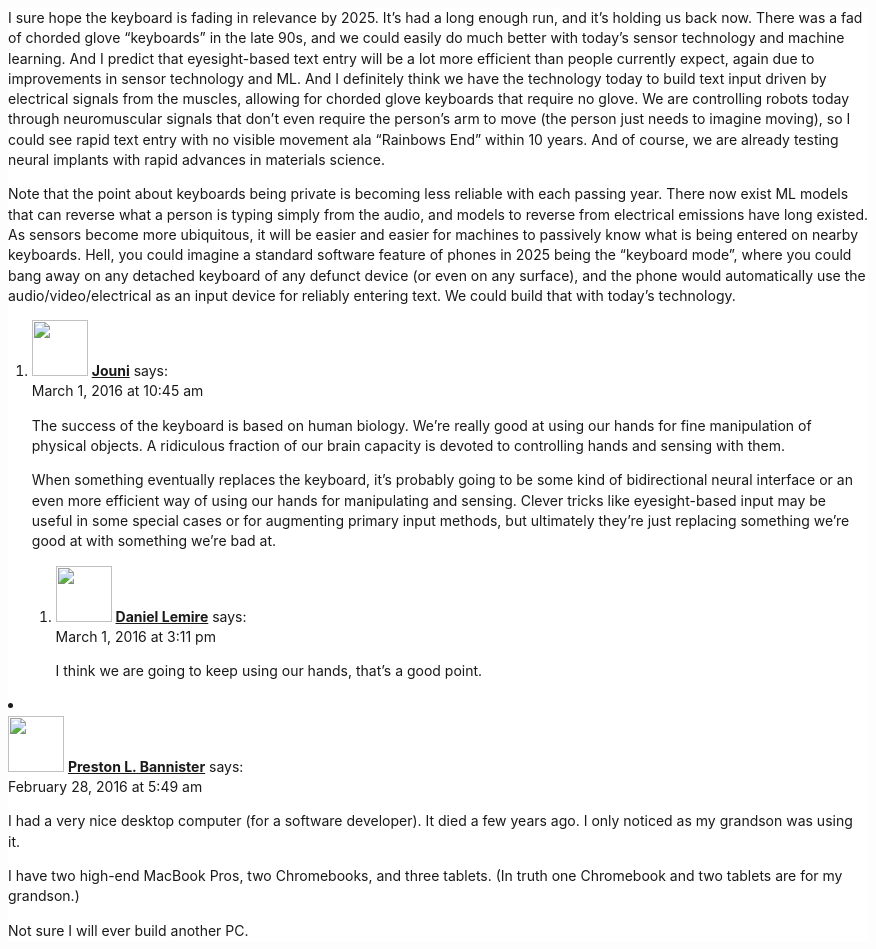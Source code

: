 <p>I sure hope the keyboard is fading in relevance by 2025. It&rsquo;s had a long enough run, and it&rsquo;s holding us back now. There was a fad of chorded glove &ldquo;keyboards&rdquo; in the late 90s, and we could easily do much better with today&rsquo;s sensor technology and machine learning. And I predict that eyesight-based text entry will be a lot more efficient than people currently expect, again due to improvements in sensor technology and ML. And I definitely think we have the technology today to build text input driven by electrical signals from the muscles, allowing for chorded glove keyboards that require no glove. We are controlling robots today through neuromuscular signals that don&rsquo;t even require the person&rsquo;s arm to move (the person just needs to imagine moving), so I could see rapid text entry with no visible movement ala &ldquo;Rainbows End&rdquo; within 10 years. And of course, we are already testing neural implants with rapid advances in materials science.</p>
<p>Note that the point about keyboards being private is becoming less reliable with each passing year. There now exist ML models that can reverse what a person is typing simply from the audio, and models to reverse from electrical emissions have long existed. As sensors become more ubiquitous, it will be easier and easier for machines to passively know what is being entered on nearby keyboards. Hell, you could imagine a standard software feature of phones in 2025 being the &ldquo;keyboard mode&rdquo;, where you could bang away on any detached keyboard of any defunct device (or even on any surface), and the phone would automatically use the audio/video/electrical as an input device for reliably entering text. We could build that with today&rsquo;s technology.</p>
</div>
<ol class="children">
<li id="comment-230208" class="comment odd alt depth-2 parent">
<div class="comment-author vcard">
<img alt src="https://secure.gravatar.com/avatar/8af88bac916c9bf3f45831c114d30b0e?s=56&#038;d=mm&#038;r=g" srcset="https://secure.gravatar.com/avatar/8af88bac916c9bf3f45831c114d30b0e?s=112&#038;d=mm&#038;r=g 2x" class="avatar avatar-56 photo" height="56" width="56" loading="lazy" decoding="async" /> <b class="fn"><a href="http://iki.fi/jouni.siren/" class="url" rel="ugc external nofollow">Jouni</a></b> <span class="says">says:</span> </div>
<div class="comment-metadata"><time datetime="2016-03-01T10:45:39+00:00">March 1, 2016 at 10:45 am</time></a> </div>
<div class="comment-content">
<p>The success of the keyboard is based on human biology. We&rsquo;re really good at using our hands for fine manipulation of physical objects. A ridiculous fraction of our brain capacity is devoted to controlling hands and sensing with them.</p>
<p>When something eventually replaces the keyboard, it&rsquo;s probably going to be some kind of bidirectional neural interface or an even more efficient way of using our hands for manipulating and sensing. Clever tricks like eyesight-based input may be useful in some special cases or for augmenting primary input methods, but ultimately they&rsquo;re just replacing something we&rsquo;re good at with something we&rsquo;re bad at.</p>
</div>
<ol class="children">
<li id="comment-230230" class="comment byuser comment-author-lemire bypostauthor even depth-3">
<div class="comment-author vcard">
<img alt src="https://secure.gravatar.com/avatar/2ca999bef9535950f5b84281a4dab006?s=56&#038;d=mm&#038;r=g" srcset="https://secure.gravatar.com/avatar/2ca999bef9535950f5b84281a4dab006?s=112&#038;d=mm&#038;r=g 2x" class="avatar avatar-56 photo" height="56" width="56" loading="lazy" decoding="async" /> <b class="fn"><a href="https://lemire.me/en/" class="url" rel="ugc">Daniel Lemire</a></b> <span class="says">says:</span> </div>
<div class="comment-metadata"><time datetime="2016-03-01T15:11:44+00:00">March 1, 2016 at 3:11 pm</time></a> </div>
<div class="comment-content">
<p>I think we are going to keep using our hands, that&rsquo;s a good point.</p>
</div>
</li>
</ol>
</li>
</ol>
</li>
<li id="comment-229904" class="comment odd alt thread-odd thread-alt depth-1">
<div class="comment-author vcard">
<img alt src="https://secure.gravatar.com/avatar/9087622186f0fe01571cfd0add715302?s=56&#038;d=mm&#038;r=g" srcset="https://secure.gravatar.com/avatar/9087622186f0fe01571cfd0add715302?s=112&#038;d=mm&#038;r=g 2x" class="avatar avatar-56 photo" height="56" width="56" loading="lazy" decoding="async" /> <b class="fn"><a href="http://bannister.us/" class="url" rel="ugc external nofollow">Preston L. Bannister</a></b> <span class="says">says:</span> </div>
<div class="comment-metadata"><time datetime="2016-02-28T05:49:30+00:00">February 28, 2016 at 5:49 am</time></a> </div>
<div class="comment-content">
<p>I had a very nice desktop computer (for a software developer). It died a few years ago. I only noticed as my grandson was using it.</p>
<p>I have two high-end MacBook Pros, two Chromebooks, and three tablets. (In truth one Chromebook and two tablets are for my grandson.)</p>
<p>Not sure I will ever build another PC. </p>